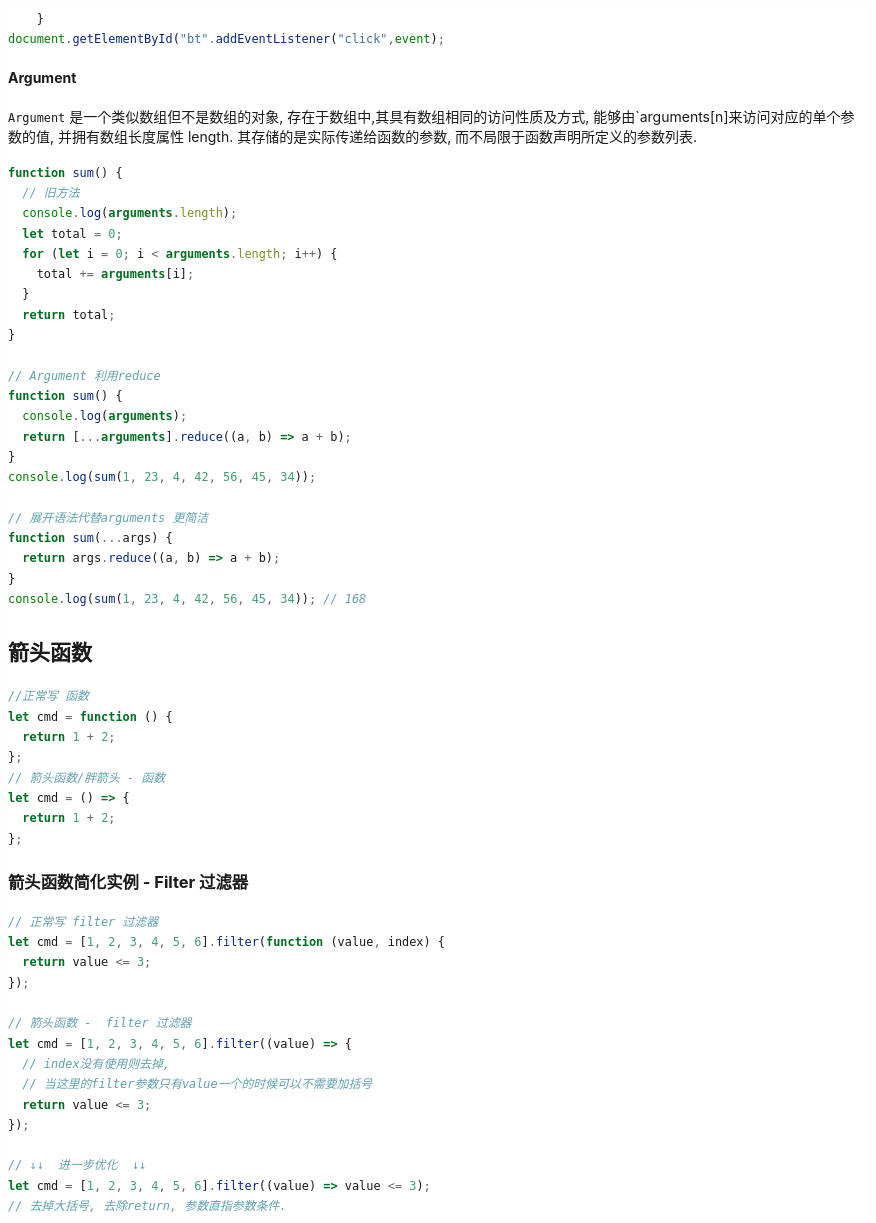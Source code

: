 ```js
    }
document.getElementById("bt".addEventListener("click",event);
```

#### Argument

`Argument` 是一个类似数组但不是数组的对象, 存在于数组中,其具有数组相同的访问性质及方式, 能够由`arguments[n]来访问对应的单个参数的值, 并拥有数组长度属性 length. 其存储的是实际传递给函数的参数, 而不局限于函数声明所定义的参数列表.

```js
function sum() {
  // 旧方法
  console.log(arguments.length);
  let total = 0;
  for (let i = 0; i < arguments.length; i++) {
    total += arguments[i];
  }
  return total;
}

// Argument 利用reduce
function sum() {
  console.log(arguments);
  return [...arguments].reduce((a, b) => a + b);
}
console.log(sum(1, 23, 4, 42, 56, 45, 34));

// 展开语法代替arguments 更简洁
function sum(...args) {
  return args.reduce((a, b) => a + b);
}
console.log(sum(1, 23, 4, 42, 56, 45, 34)); // 168
```

## 箭头函数

```js
//正常写 函数
let cmd = function () {
  return 1 + 2;
};
// 箭头函数/胖箭头 - 函数
let cmd = () => {
  return 1 + 2;
};
```

### 箭头函数简化实例 - Filter 过滤器

```js
// 正常写 filter 过滤器
let cmd = [1, 2, 3, 4, 5, 6].filter(function (value, index) {
  return value <= 3;
});

// 箭头函数 -  filter 过滤器
let cmd = [1, 2, 3, 4, 5, 6].filter((value) => {
  // index没有使用则去掉,
  // 当这里的filter参数只有value一个的时候可以不需要加括号
  return value <= 3;
});

// ↓↓  进一步优化  ↓↓
let cmd = [1, 2, 3, 4, 5, 6].filter((value) => value <= 3);
// 去掉大括号, 去除return, 参数直指参数条件.
```
